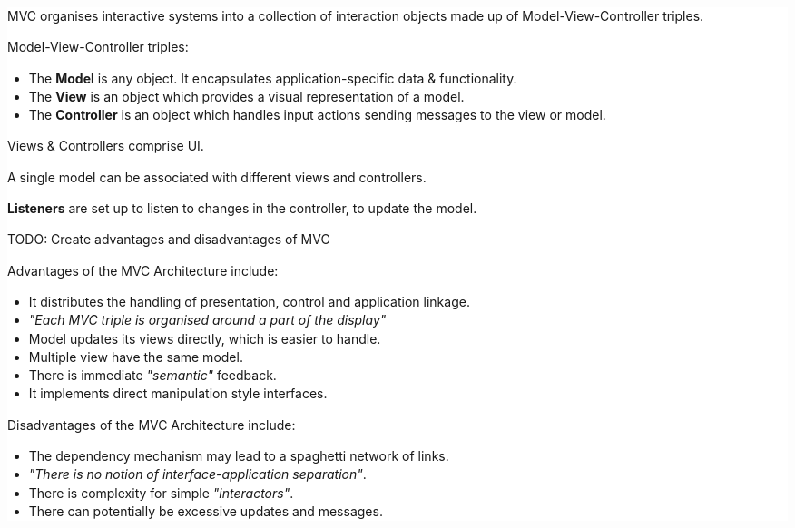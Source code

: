 MVC organises interactive systems into a collection of interaction objects made up of Model-View-Controller triples.

Model-View-Controller triples:  
* The **Model** is any object. It encapsulates application-specific data & functionality.
* The **View** is an object which provides a visual representation of a model.
* The **Controller** is an object which handles input actions sending messages to the view or model.

Views & Controllers comprise UI.

A single model can be associated with different views and controllers.

**Listeners** are set up to listen to changes in the controller, to update the model.

TODO: Create advantages and disadvantages of MVC

Advantages of the MVC Architecture include:  
* It distributes the handling of presentation, control and application linkage.
* *"Each MVC triple is organised around a part of the display"*
* Model updates its views directly, which is easier to handle.
* Multiple view have the same model.
* There is immediate *"semantic"* feedback.
* It implements direct manipulation style interfaces.

Disadvantages of the MVC Architecture include:  
* The dependency mechanism may lead to a spaghetti network of links.
* *"There is no notion of interface-application separation"*.
* There is complexity for simple *"interactors"*.
* There can potentially be excessive updates and messages.
